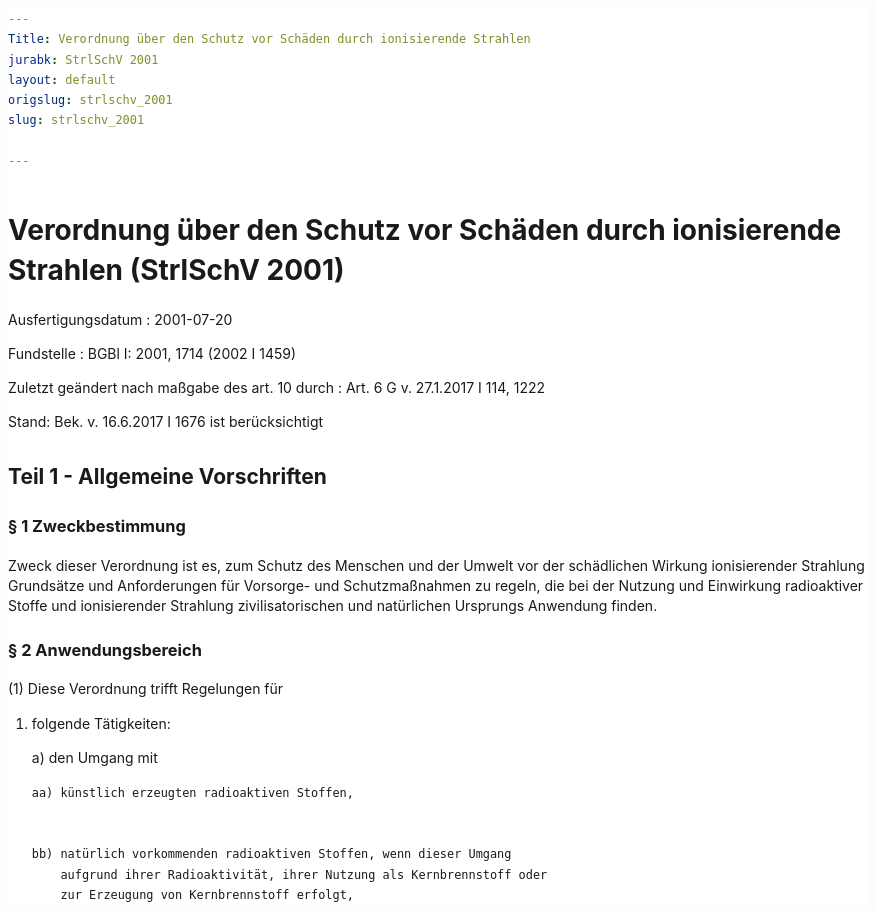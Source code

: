 ```yaml
---
Title: Verordnung über den Schutz vor Schäden durch ionisierende Strahlen
jurabk: StrlSchV 2001
layout: default
origslug: strlschv_2001
slug: strlschv_2001

---
```


# Verordnung über den Schutz vor Schäden durch ionisierende Strahlen (StrlSchV 2001)

Ausfertigungsdatum
:   2001-07-20

Fundstelle
:   BGBl I: 2001, 1714 (2002 I 1459)

Zuletzt geändert nach maßgabe des art. 10 durch
:   Art. 6 G v. 27.1.2017 I 114, 1222

Stand: Bek. v. 16.6.2017 I 1676 ist berücksichtigt

## Teil 1 - Allgemeine Vorschriften



### § 1 Zweckbestimmung

Zweck dieser Verordnung ist es, zum Schutz des Menschen und der Umwelt
vor der schädlichen Wirkung ionisierender Strahlung Grundsätze und
Anforderungen für Vorsorge- und Schutzmaßnahmen zu regeln, die bei der
Nutzung und Einwirkung radioaktiver Stoffe und ionisierender Strahlung
zivilisatorischen und natürlichen Ursprungs Anwendung finden.


### § 2 Anwendungsbereich

(1) Diese Verordnung trifft Regelungen für

1.  folgende Tätigkeiten:

    a)  den Umgang mit

        aa) künstlich erzeugten radioaktiven Stoffen,


        bb) natürlich vorkommenden radioaktiven Stoffen, wenn dieser Umgang
            aufgrund ihrer Radioaktivität, ihrer Nutzung als Kernbrennstoff oder
            zur Erzeugung von Kernbrennstoff erfolgt,




